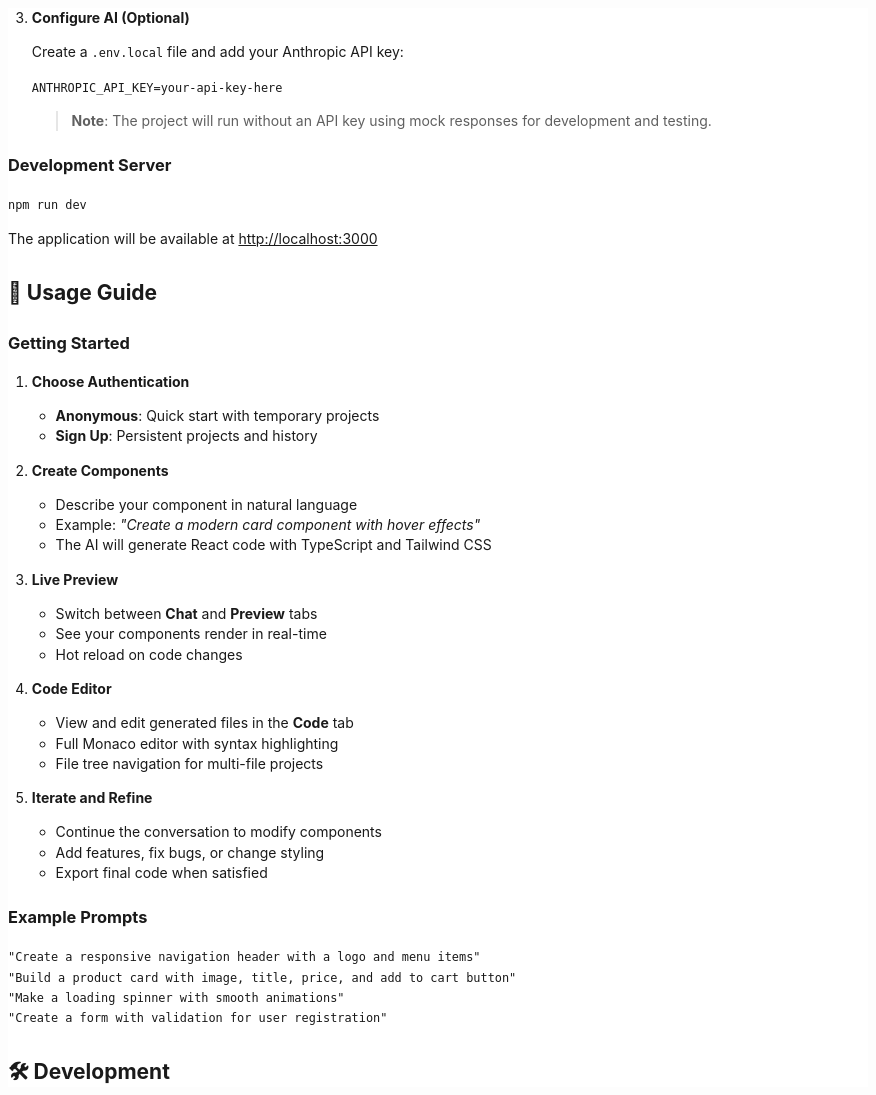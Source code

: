 3. **Configure AI (Optional)**
   
   Create a `.env.local` file and add your Anthropic API key:
   ```env
   ANTHROPIC_API_KEY=your-api-key-here
   ```
   
   > **Note**: The project will run without an API key using mock responses for development and testing.

### Development Server

```bash
npm run dev
```

The application will be available at [http://localhost:3000](http://localhost:3000)

## 📖 Usage Guide

### Getting Started

1. **Choose Authentication**
   - **Anonymous**: Quick start with temporary projects
   - **Sign Up**: Persistent projects and history

2. **Create Components**
   - Describe your component in natural language
   - Example: *"Create a modern card component with hover effects"*
   - The AI will generate React code with TypeScript and Tailwind CSS

3. **Live Preview**
   - Switch between **Chat** and **Preview** tabs
   - See your components render in real-time
   - Hot reload on code changes

4. **Code Editor**
   - View and edit generated files in the **Code** tab
   - Full Monaco editor with syntax highlighting
   - File tree navigation for multi-file projects

5. **Iterate and Refine**
   - Continue the conversation to modify components
   - Add features, fix bugs, or change styling
   - Export final code when satisfied

### Example Prompts

```
"Create a responsive navigation header with a logo and menu items"
"Build a product card with image, title, price, and add to cart button"
"Make a loading spinner with smooth animations"
"Create a form with validation for user registration"
```

## 🛠️ Development
